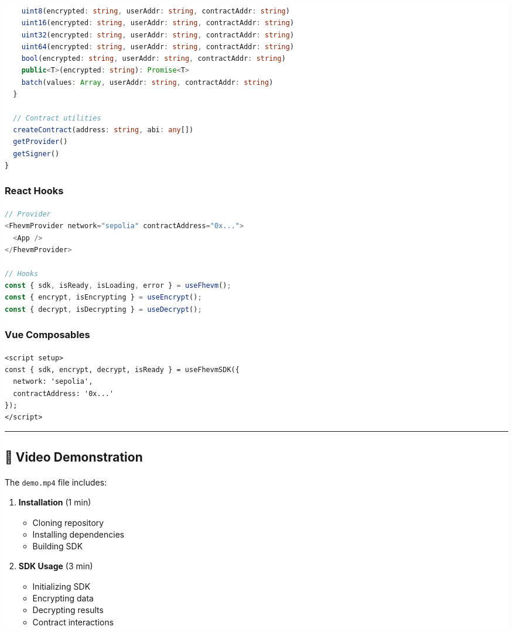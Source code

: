 ```typescript
    uint8(encrypted: string, userAddr: string, contractAddr: string)
    uint16(encrypted: string, userAddr: string, contractAddr: string)
    uint32(encrypted: string, userAddr: string, contractAddr: string)
    uint64(encrypted: string, userAddr: string, contractAddr: string)
    bool(encrypted: string, userAddr: string, contractAddr: string)
    public<T>(encrypted: string): Promise<T>
    batch(values: Array, userAddr: string, contractAddr: string)
  }

  // Contract utilities
  createContract(address: string, abi: any[])
  getProvider()
  getSigner()
}
```

### React Hooks

```typescript
// Provider
<FhevmProvider network="sepolia" contractAddress="0x...">
  <App />
</FhevmProvider>

// Hooks
const { sdk, isReady, isLoading, error } = useFhevm();
const { encrypt, isEncrypting } = useEncrypt();
const { decrypt, isDecrypting } = useDecrypt();
```

### Vue Composables

```vue
<script setup>
const { sdk, encrypt, decrypt, isReady } = useFhevmSDK({
  network: 'sepolia',
  contractAddress: '0x...'
});
</script>
```

---

## 🎥 Video Demonstration

The `demo.mp4` file includes:

1. **Installation** (1 min)
   - Cloning repository
   - Installing dependencies
   - Building SDK

2. **SDK Usage** (3 min)
   - Initializing SDK
   - Encrypting data
   - Decrypting results
   - Contract interactions
